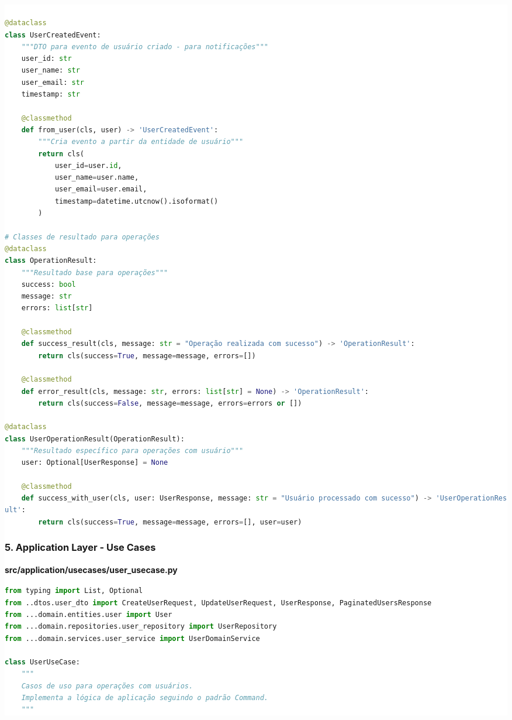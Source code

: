 ```python

@dataclass
class UserCreatedEvent:
    """DTO para evento de usuário criado - para notificações"""
    user_id: str
    user_name: str
    user_email: str
    timestamp: str

    @classmethod
    def from_user(cls, user) -> 'UserCreatedEvent':
        """Cria evento a partir da entidade de usuário"""
        return cls(
            user_id=user.id,
            user_name=user.name,
            user_email=user.email,
            timestamp=datetime.utcnow().isoformat()
        )

# Classes de resultado para operações
@dataclass
class OperationResult:
    """Resultado base para operações"""
    success: bool
    message: str
    errors: list[str]

    @classmethod
    def success_result(cls, message: str = "Operação realizada com sucesso") -> 'OperationResult':
        return cls(success=True, message=message, errors=[])

    @classmethod
    def error_result(cls, message: str, errors: list[str] = None) -> 'OperationResult':
        return cls(success=False, message=message, errors=errors or [])

@dataclass
class UserOperationResult(OperationResult):
    """Resultado específico para operações com usuário"""
    user: Optional[UserResponse] = None

    @classmethod
    def success_with_user(cls, user: UserResponse, message: str = "Usuário processado com sucesso") -> 'UserOperationResult':
        return cls(success=True, message=message, errors=[], user=user)
```

### 5. Application Layer - Use Cases

**src/application/usecases/user_usecase.py**

```python
from typing import List, Optional
from ..dtos.user_dto import CreateUserRequest, UpdateUserRequest, UserResponse, PaginatedUsersResponse
from ...domain.entities.user import User
from ...domain.repositories.user_repository import UserRepository
from ...domain.services.user_service import UserDomainService

class UserUseCase:
    """
    Casos de uso para operações com usuários.
    Implementa a lógica de aplicação seguindo o padrão Command.
    """

```